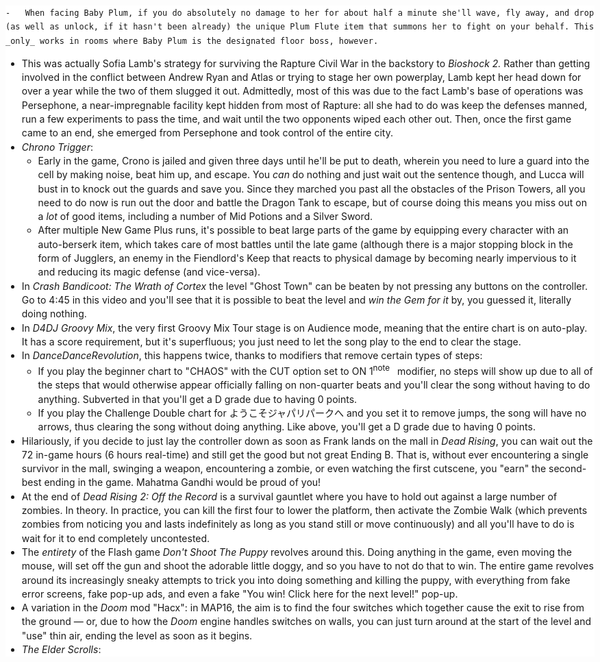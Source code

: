     -   When facing Baby Plum, if you do absolutely no damage to her for about half a minute she'll wave, fly away, and drop (as well as unlock, if it hasn't been already) the unique Plum Flute item that summons her to fight on your behalf. This _only_ works in rooms where Baby Plum is the designated floor boss, however.
-   This was actually Sofia Lamb's strategy for surviving the Rapture Civil War in the backstory to _Bioshock 2._ Rather than getting involved in the conflict between Andrew Ryan and Atlas or trying to stage her own powerplay, Lamb kept her head down for over a year while the two of them slugged it out. Admittedly, most of this was due to the fact Lamb's base of operations was Persephone, a near-impregnable facility kept hidden from most of Rapture: all she had to do was keep the defenses manned, run a few experiments to pass the time, and wait until the two opponents wiped each other out. Then, once the first game came to an end, she emerged from Persephone and took control of the entire city.
-   _Chrono Trigger_:
    -   Early in the game, Crono is jailed and given three days until he'll be put to death, wherein you need to lure a guard into the cell by making noise, beat him up, and escape. You _can_ do nothing and just wait out the sentence though, and Lucca will bust in to knock out the guards and save you. Since they marched you past all the obstacles of the Prison Towers, all you need to do now is run out the door and battle the Dragon Tank to escape, but of course doing this means you miss out on a _lot_ of good items, including a number of Mid Potions and a Silver Sword.
    -   After multiple New Game Plus runs, it's possible to beat large parts of the game by equipping every character with an auto-berserk item, which takes care of most battles until the late game (although there is a major stopping block in the form of Jugglers, an enemy in the Fiendlord's Keep that reacts to physical damage by becoming nearly impervious to it and reducing its magic defense (and vice-versa).
-   In _Crash Bandicoot: The Wrath of Cortex_ the level "Ghost Town" can be beaten by not pressing any buttons on the controller. Go to 4:45 in this video and you'll see that it is possible to beat the level and _win the Gem for it_ by, you guessed it, literally doing nothing.
-   In _D4DJ Groovy Mix_, the very first Groovy Mix Tour stage is on Audience mode, meaning that the entire chart is on auto-play. It has a score requirement, but it's superfluous; you just need to let the song play to the end to clear the stage.
-   In _DanceDanceRevolution_, this happens twice, thanks to modifiers that remove certain types of steps:
    -   If you play the beginner chart to "CHAOS" with the CUT option set to ON 1<sup>note&nbsp;</sup>  modifier, no steps will show up due to all of the steps that would otherwise appear officially falling on non-quarter beats and you'll clear the song without having to do anything. Subverted in that you'll get a D grade due to having 0 points.
    -   If you play the Challenge Double chart for ようこそジャパリパークへ and you set it to remove jumps, the song will have no arrows, thus clearing the song without doing anything. Like above, you'll get a D grade due to having 0 points.
-   Hilariously, if you decide to just lay the controller down as soon as Frank lands on the mall in _Dead Rising_, you can wait out the 72 in-game hours (6 hours real-time) and still get the good but not great Ending B. That is, without ever encountering a single survivor in the mall, swinging a weapon, encountering a zombie, or even watching the first cutscene, you "earn" the second-best ending in the game. Mahatma Gandhi would be proud of you!
-   At the end of _Dead Rising 2: Off the Record_ is a survival gauntlet where you have to hold out against a large number of zombies. In theory. In practice, you can kill the first four to lower the platform, then activate the Zombie Walk (which prevents zombies from noticing you and lasts indefinitely as long as you stand still or move continuously) and all you'll have to do is wait for it to end completely uncontested.
-   The _entirety_ of the Flash game _Don't Shoot The Puppy_ revolves around this. Doing anything in the game, even moving the mouse, will set off the gun and shoot the adorable little doggy, and so you have to not do that to win. The entire game revolves around its increasingly sneaky attempts to trick you into doing something and killing the puppy, with everything from fake error screens, fake pop-up ads, and even a fake "You win! Click here for the next level!" pop-up.
-   A variation in the _Doom_ mod "Hacx": in MAP16, the aim is to find the four switches which together cause the exit to rise from the ground — or, due to how the _Doom_ engine handles switches on walls, you can just turn around at the start of the level and "use" thin air, ending the level as soon as it begins.
-   _The Elder Scrolls_: